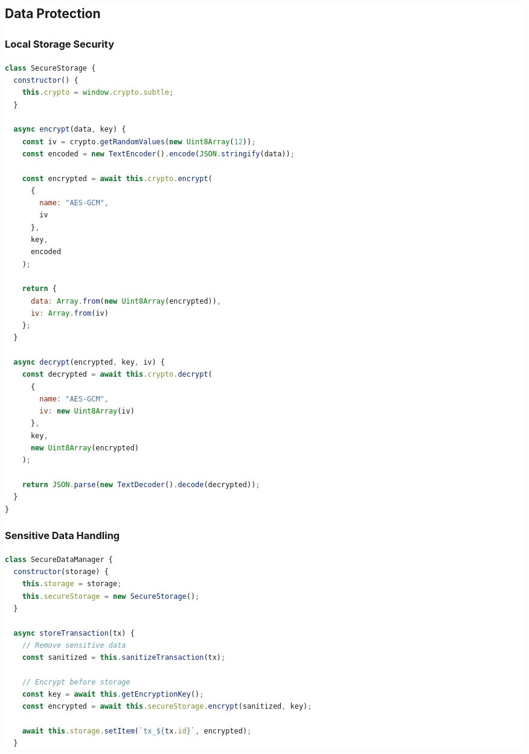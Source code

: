 ## Data Protection

### Local Storage Security

```javascript
class SecureStorage {
  constructor() {
    this.crypto = window.crypto.subtle;
  }

  async encrypt(data, key) {
    const iv = crypto.getRandomValues(new Uint8Array(12));
    const encoded = new TextEncoder().encode(JSON.stringify(data));
    
    const encrypted = await this.crypto.encrypt(
      {
        name: "AES-GCM",
        iv
      },
      key,
      encoded
    );

    return {
      data: Array.from(new Uint8Array(encrypted)),
      iv: Array.from(iv)
    };
  }

  async decrypt(encrypted, key, iv) {
    const decrypted = await this.crypto.decrypt(
      {
        name: "AES-GCM",
        iv: new Uint8Array(iv)
      },
      key,
      new Uint8Array(encrypted)
    );

    return JSON.parse(new TextDecoder().decode(decrypted));
  }
}
```

### Sensitive Data Handling

```javascript
class SecureDataManager {
  constructor(storage) {
    this.storage = storage;
    this.secureStorage = new SecureStorage();
  }

  async storeTransaction(tx) {
    // Remove sensitive data
    const sanitized = this.sanitizeTransaction(tx);
    
    // Encrypt before storage
    const key = await this.getEncryptionKey();
    const encrypted = await this.secureStorage.encrypt(sanitized, key);
    
    await this.storage.setItem(`tx_${tx.id}`, encrypted);
  }
```